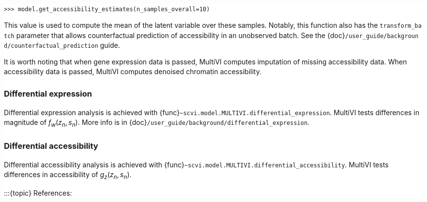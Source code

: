 ```
>>> model.get_accessibility_estimates(n_samples_overall=10)
```

This value is used to compute the mean of the latent variable over these samples. Notably, this function also has
the `transform_batch` parameter that allows counterfactual prediction of accessibility in an unobserved batch.
See the {doc}`/user_guide/background/counterfactual_prediction` guide.

It is worth noting that when gene expression data is passed, MultiVI computes imputation of missing accessibility data.
When accessibility data is passed, MultiVI computes denoised chromatin accessibility.

### Differential expression

Differential expression analysis is achieved with {func}`~scvi.model.MULTIVI.differential_expression`. MultiVI tests differences in magnitude of $f_w\left( z_n, s_n \right)$. More info is in {doc}`/user_guide/background/differential_expression`.

### Differential accessibility

Differential accessibility analysis is achieved with {func}`~scvi.model.MULTIVI.differential_accessibility`. MultiVI tests differences in accessibility of $g_z\left( z_n, s_n \right)$.

:::{topic} References:
[^ref1]: Tal Ashuach\*, Mariano I. Gabitto\*, Michael I. Jordan, Nir Yosef (2021),
    *MultiVI: deep generative model for the integration of multi-modal data*,
    `Biorxiv`.
:::
